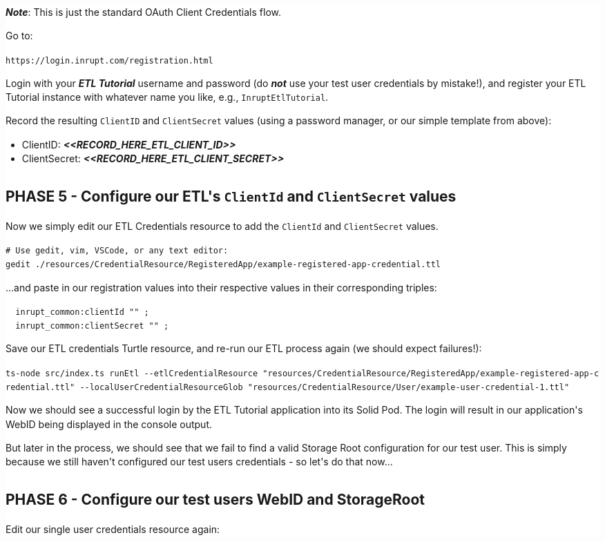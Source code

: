 **_Note_**: This is just the standard OAuth Client Credentials flow.

Go to:

```
https://login.inrupt.com/registration.html
```

Login with your **_ETL Tutorial_** username and password (do **_not_** use
your test user credentials by mistake!), and register your ETL Tutorial
instance with whatever name you like, e.g., `InruptEtlTutorial`.

Record the resulting `ClientID` and `ClientSecret` values (using a password
manager, or our simple template from above):

- ClientID: **_<<RECORD_HERE_ETL_CLIENT_ID>>_**
- ClientSecret: **_<<RECORD_HERE_ETL_CLIENT_SECRET>>_**

## PHASE 5 - Configure our ETL's `ClientId` and `ClientSecret` values

Now we simply edit our ETL Credentials resource to add the `ClientId` and
`ClientSecret` values.

```
# Use gedit, vim, VSCode, or any text editor:
gedit ./resources/CredentialResource/RegisteredApp/example-registered-app-credential.ttl
```

...and paste in our registration values into their respective values in their
corresponding triples:

```
  inrupt_common:clientId "" ;
  inrupt_common:clientSecret "" ;
```

Save our ETL credentials Turtle resource, and re-run our ETL process again (we
should expect failures!):

```
ts-node src/index.ts runEtl --etlCredentialResource "resources/CredentialResource/RegisteredApp/example-registered-app-credential.ttl" --localUserCredentialResourceGlob "resources/CredentialResource/User/example-user-credential-1.ttl"
```

Now we should see a successful login by the ETL Tutorial application into its
Solid Pod. The login will result in our application's WebID being displayed in
the console output.

But later in the process, we should see that we fail to find a valid Storage
Root configuration for our test user. This is simply because we still haven't
configured our test users credentials - so let's do that now...

## PHASE 6 - Configure our test users WebID and StorageRoot

Edit our single user credentials resource again:
